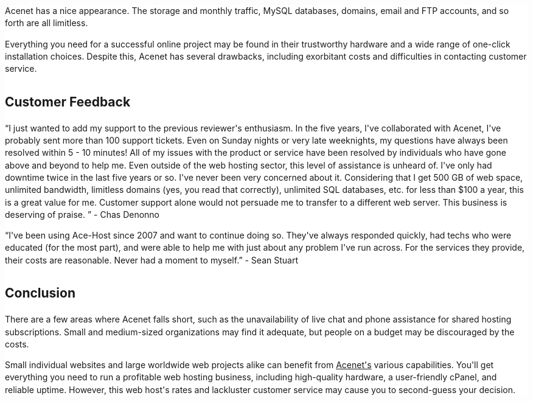 Acenet has a nice appearance. The storage and monthly traffic, MySQL databases, domains, email and FTP accounts, and so forth are all limitless. 

Everything you need for a successful online project may be found in their trustworthy hardware and a wide range of one-click installation choices. Despite this, Acenet has several drawbacks, including exorbitant costs and difficulties in contacting customer service.

## Customer Feedback

“I just wanted to add my support to the previous reviewer's enthusiasm. In the five years, I've collaborated with Acenet, I've probably sent more than 100 support tickets. Even on Sunday nights or very late weeknights, my questions have always been resolved within 5 - 10 minutes! All of my issues with the product or service have been resolved by individuals who have gone above and beyond to help me. Even outside of the web hosting sector, this level of assistance is unheard of. I've only had downtime twice in the last five years or so. I've never been very concerned about it. Considering that I get 500 GB of web space, unlimited bandwidth, limitless domains (yes, you read that correctly), unlimited SQL databases, etc. for less than $100 a year, this is a great value for me. Customer support alone would not persuade me to transfer to a different web server. This business is deserving of praise. ” - Chas Denonno 

“I've been using Ace-Host since 2007 and want to continue doing so. They've always responded quickly, had techs who were educated (for the most part), and were able to help me with just about any problem I've run across. For the services they provide, their costs are reasonable. Never had a moment to myself.” - Sean Stuart

## Conclusion

There are a few areas where Acenet falls short, such as the unavailability of live chat and phone assistance for shared hosting subscriptions. Small and medium-sized organizations may find it adequate, but people on a budget may be discouraged by the costs. 

Small individual websites and large worldwide web projects alike can benefit from [Acenet's](https://serp.ly/acenet) various capabilities. You'll get everything you need to run a profitable web hosting business, including high-quality hardware, a user-friendly cPanel, and reliable uptime. However, this web host's rates and lackluster customer service may cause you to second-guess your decision.
